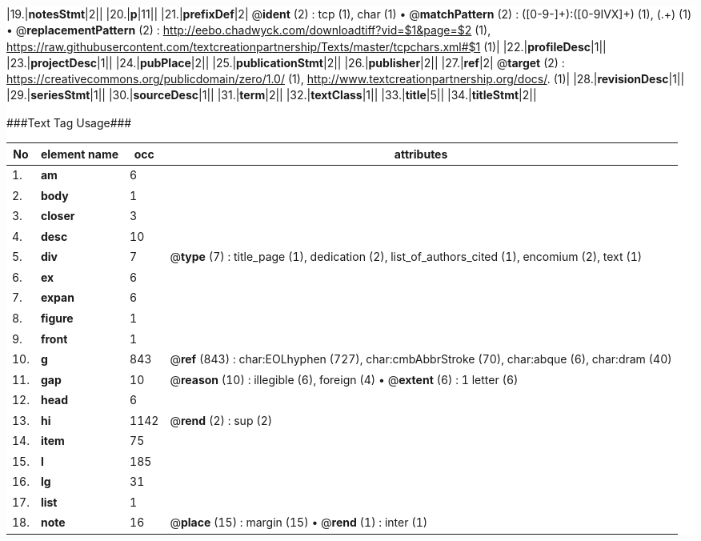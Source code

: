 |19.|__notesStmt__|2||
|20.|__p__|11||
|21.|__prefixDef__|2| @__ident__ (2) : tcp (1), char (1)  •  @__matchPattern__ (2) : ([0-9\-]+):([0-9IVX]+) (1), (.+) (1)  •  @__replacementPattern__ (2) : http://eebo.chadwyck.com/downloadtiff?vid=$1&page=$2 (1), https://raw.githubusercontent.com/textcreationpartnership/Texts/master/tcpchars.xml#$1 (1)|
|22.|__profileDesc__|1||
|23.|__projectDesc__|1||
|24.|__pubPlace__|2||
|25.|__publicationStmt__|2||
|26.|__publisher__|2||
|27.|__ref__|2| @__target__ (2) : https://creativecommons.org/publicdomain/zero/1.0/ (1), http://www.textcreationpartnership.org/docs/. (1)|
|28.|__revisionDesc__|1||
|29.|__seriesStmt__|1||
|30.|__sourceDesc__|1||
|31.|__term__|2||
|32.|__textClass__|1||
|33.|__title__|5||
|34.|__titleStmt__|2||


###Text Tag Usage###

|No|element name|occ|attributes|
|---|---|---|---|
|1.|__am__|6||
|2.|__body__|1||
|3.|__closer__|3||
|4.|__desc__|10||
|5.|__div__|7| @__type__ (7) : title_page (1), dedication (2), list_of_authors_cited (1), encomium (2), text (1)|
|6.|__ex__|6||
|7.|__expan__|6||
|8.|__figure__|1||
|9.|__front__|1||
|10.|__g__|843| @__ref__ (843) : char:EOLhyphen (727), char:cmbAbbrStroke (70), char:abque (6), char:dram (40)|
|11.|__gap__|10| @__reason__ (10) : illegible (6), foreign (4)  •  @__extent__ (6) : 1 letter (6)|
|12.|__head__|6||
|13.|__hi__|1142| @__rend__ (2) : sup (2)|
|14.|__item__|75||
|15.|__l__|185||
|16.|__lg__|31||
|17.|__list__|1||
|18.|__note__|16| @__place__ (15) : margin (15)  •  @__rend__ (1) : inter (1)|